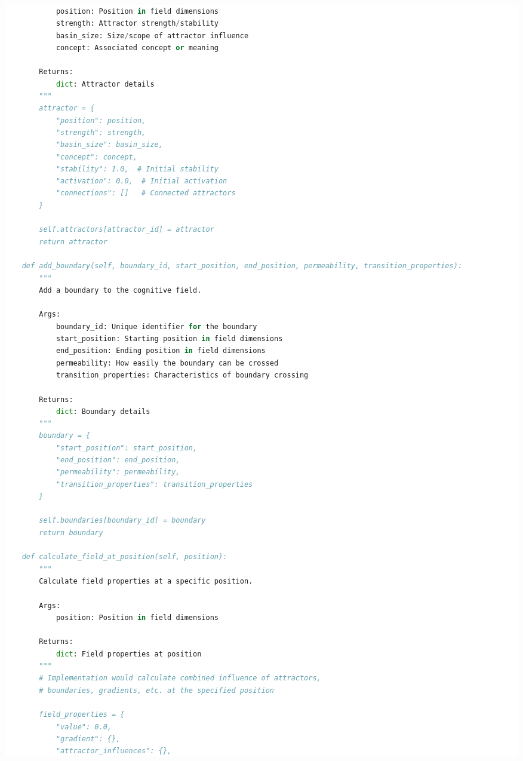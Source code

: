 ```python
            position: Position in field dimensions
            strength: Attractor strength/stability
            basin_size: Size/scope of attractor influence
            concept: Associated concept or meaning
            
        Returns:
            dict: Attractor details
        """
        attractor = {
            "position": position,
            "strength": strength,
            "basin_size": basin_size,
            "concept": concept,
            "stability": 1.0,  # Initial stability
            "activation": 0.0,  # Initial activation
            "connections": []   # Connected attractors
        }
        
        self.attractors[attractor_id] = attractor
        return attractor
    
    def add_boundary(self, boundary_id, start_position, end_position, permeability, transition_properties):
        """
        Add a boundary to the cognitive field.
        
        Args:
            boundary_id: Unique identifier for the boundary
            start_position: Starting position in field dimensions
            end_position: Ending position in field dimensions
            permeability: How easily the boundary can be crossed
            transition_properties: Characteristics of boundary crossing
            
        Returns:
            dict: Boundary details
        """
        boundary = {
            "start_position": start_position,
            "end_position": end_position,
            "permeability": permeability,
            "transition_properties": transition_properties
        }
        
        self.boundaries[boundary_id] = boundary
        return boundary
    
    def calculate_field_at_position(self, position):
        """
        Calculate field properties at a specific position.
        
        Args:
            position: Position in field dimensions
            
        Returns:
            dict: Field properties at position
        """
        # Implementation would calculate combined influence of attractors,
        # boundaries, gradients, etc. at the specified position
        
        field_properties = {
            "value": 0.0,
            "gradient": {},
            "attractor_influences": {},
```